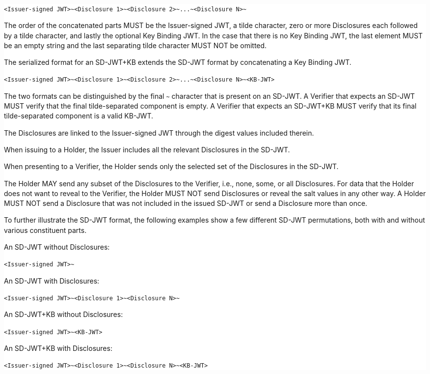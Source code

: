 ```
<Issuer-signed JWT>~<Disclosure 1>~<Disclosure 2>~...~<Disclosure N>~
```

The order of the concatenated parts MUST be the Issuer-signed JWT,
a tilde character, zero or more Disclosures each followed by a tilde character,
and lastly the optional Key Binding JWT.
In the case that there is no Key Binding JWT, the last element MUST be an empty
string and the last separating tilde character MUST NOT be omitted.

The serialized format for an SD-JWT+KB extends the SD-JWT format by concatenating a Key Binding JWT.

```
<Issuer-signed JWT>~<Disclosure 1>~<Disclosure 2>~...~<Disclosure N>~<KB-JWT>
```

The two formats can be distinguished by the final `~` character that is present
on an SD-JWT.  A Verifier that expects an SD-JWT MUST verify that the final
tilde-separated component is empty.  A Verifier that expects an SD-JWT+KB MUST verify
that its final tilde-separated component is a valid KB-JWT.

The Disclosures are linked to the Issuer-signed JWT through the
digest values included therein.

When issuing to a Holder, the Issuer includes all the relevant Disclosures in the SD-JWT.

When presenting to a Verifier, the Holder sends only the selected set of the Disclosures in the SD-JWT.

The Holder MAY send any subset of the Disclosures to the Verifier, i.e.,
none, some, or all Disclosures. For data that the Holder does not want to reveal
to the Verifier, the Holder MUST NOT send Disclosures or reveal the salt values in any
other way. A Holder MUST NOT send a Disclosure that was not included in the issued
SD-JWT or send a Disclosure more than once.

To further illustrate the SD-JWT format, the following examples show a few different
SD-JWT permutations, both with and without various constituent parts.


An SD-JWT without Disclosures:
```
<Issuer-signed JWT>~
```

An SD-JWT with Disclosures:
```
<Issuer-signed JWT>~<Disclosure 1>~<Disclosure N>~
```

An SD-JWT+KB without Disclosures:
```
<Issuer-signed JWT>~<KB-JWT>
```

An SD-JWT+KB with Disclosures:
```
<Issuer-signed JWT>~<Disclosure 1>~<Disclosure N>~<KB-JWT>
```
